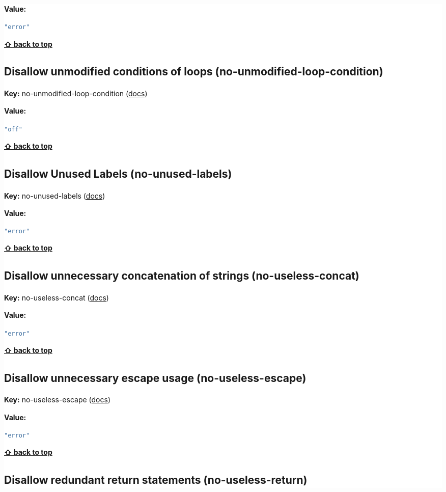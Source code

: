 **Value:** 
```javascript
"error"
```

**[&#8679; back to top](#table-of-contents)**

## Disallow unmodified conditions of loops (no-unmodified-loop-condition)

**Key:** no-unmodified-loop-condition ([docs](http://eslint.org/docs/rules/no-unmodified-loop-condition))

**Value:** 
```javascript
"off"
```

**[&#8679; back to top](#table-of-contents)**

## Disallow Unused Labels (no-unused-labels)

**Key:** no-unused-labels ([docs](http://eslint.org/docs/rules/no-unused-labels))

**Value:** 
```javascript
"error"
```

**[&#8679; back to top](#table-of-contents)**

## Disallow unnecessary concatenation of strings (no-useless-concat)

**Key:** no-useless-concat ([docs](http://eslint.org/docs/rules/no-useless-concat))

**Value:** 
```javascript
"error"
```

**[&#8679; back to top](#table-of-contents)**

## Disallow unnecessary escape usage (no-useless-escape)

**Key:** no-useless-escape ([docs](http://eslint.org/docs/rules/no-useless-escape))

**Value:** 
```javascript
"error"
```

**[&#8679; back to top](#table-of-contents)**

## Disallow redundant return statements (no-useless-return)
